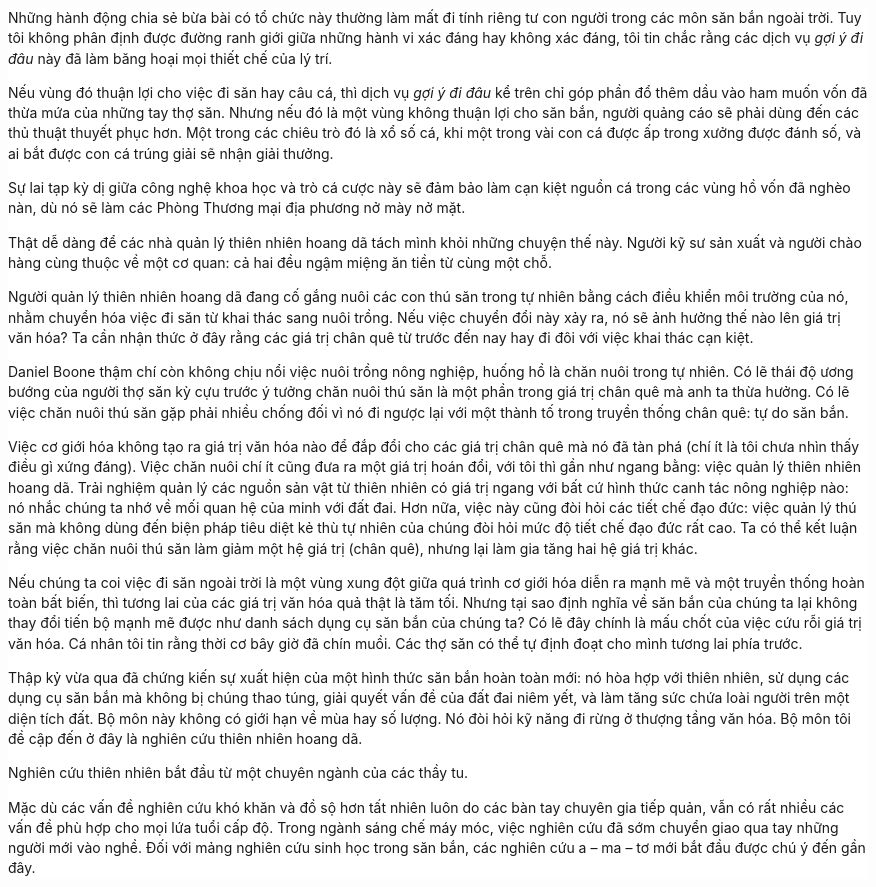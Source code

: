 Những hành động chia sẻ bừa bài có tổ chức này thường làm mất đi tính riêng tư con người trong các môn săn bắn ngoài trời. Tuy tôi không phân định được đường ranh giới giữa những hành vi xác đáng hay không xác đáng, tôi tin chắc rằng các dịch vụ _gợi ý đi đâu_ này đã làm băng hoại mọi thiết chế của lý trí.

Nếu vùng đó thuận lợi cho việc đi săn hay câu cá, thì dịch vụ _gợi ý đi đâu_ kể trên chỉ góp phần đổ thêm dầu vào ham muốn vốn đã thừa mứa của những tay thợ săn. Nhưng nếu đó là một vùng không thuận lợi cho săn bắn, người quảng cáo sẽ phải dùng đến các thủ thuật thuyết phục hơn. Một trong các chiêu trò đó là xổ số cá, khi một trong vài con cá được ấp trong xưởng được đánh số, và ai bắt được con cá trúng giải sẽ nhận giải thưởng.

Sự lai tạp kỳ dị giữa công nghệ khoa học và trò cá cược này sẽ đảm bảo làm cạn kiệt nguồn cá trong các vùng hồ vốn đã nghèo nàn, dù nó sẽ làm các Phòng Thương mại địa phương nở mày nở mặt.

Thật dễ dàng để các nhà quản lý thiên nhiên hoang dã tách mình khỏi những chuyện thế này. Người kỹ sư sản xuất và người chào hàng cùng thuộc về một cơ quan: cả hai đều ngậm miệng ăn tiền từ cùng một chỗ.

Người quản lý thiên nhiên hoang dã đang cố gắng nuôi các con thú săn trong tự nhiên bằng cách điều khiển môi trường của nó, nhằm chuyển hóa việc đi săn từ khai thác sang nuôi trồng. Nếu việc chuyển đổi này xảy ra, nó sẽ ảnh hưởng thế nào lên giá trị văn hóa? Ta cần nhận thức ở đây rằng các giá trị chân quê từ trước đến nay hay đi đôi với việc khai thác cạn kiệt.

Daniel Boone thậm chí còn không chịu nổi việc nuôi trồng nông nghiệp, huống hồ là chăn nuôi trong tự nhiên. Có lẽ thái độ ương bướng của người thợ săn kỳ cựu trước ý tưởng chăn nuôi thú săn là một phần trong giá trị chân quê mà anh ta thừa hưởng. Có lẽ việc chăn nuôi thú săn gặp phải nhiều chống đối vì nó đi ngược lại với một thành tố trong truyền thống chân quê: tự do săn bắn.

Việc cơ giới hóa không tạo ra giá trị văn hóa nào để đắp đổi cho các giá trị chân quê mà nó đã tàn phá (chí ít là tôi chưa nhìn thấy điều gì xứng đáng). Việc chăn nuôi chí ít cũng đưa ra một giá trị hoán đổi, với tôi thì gần như ngang bằng: việc quản lý thiên nhiên hoang dã. Trải nghiệm quản lý các nguồn sản vật từ thiên nhiên có giá trị ngang với bất cứ hình thức canh tác nông nghiệp nào: nó nhắc chúng ta nhớ về mối quan hệ của minh với đất đai. Hơn nữa, việc này cũng đòi hỏi các tiết chế đạo đức: việc quản lý thú săn mà không dùng đến biện pháp tiêu diệt kẻ thù tự nhiên của chúng đòi hỏi mức độ tiết chế đạo đức rất cao. Ta có thể kết luận rằng việc chăn nuôi thú săn làm giảm một hệ giá trị (chân quê), nhưng lại làm gia tăng hai hệ giá trị khác.

Nếu chúng ta coi việc đi săn ngoài trời là một vùng xung đột giữa quá trình cơ giới hóa diễn ra mạnh mẽ và một truyền thống hoàn toàn bất biến, thì tương lai của các giá trị văn hóa quả thật là tăm tối. Nhưng tại sao định nghĩa về săn bắn của chúng ta lại không thay đổi tiến bộ mạnh mẽ được như danh sách dụng cụ săn bắn của chúng ta? Có lẽ đây chính là mấu chốt của việc cứu rỗi giá trị văn hóa. Cá nhân tôi tin rằng thời cơ bây giờ đã chín muồi. Các thợ săn có thể tự định đoạt cho mình tương lai phía trước.

Thập kỷ vừa qua đã chứng kiến sự xuất hiện của một hình thức săn bắn hoàn toàn mới: nó hòa hợp với thiên nhiên, sử dụng các dụng cụ săn bắn mà không bị chúng thao túng, giải quyết vấn đề của đất đai niêm yết, và làm tăng sức chứa loài người trên một diện tích đất. Bộ môn này không có giới hạn về mùa hay số lượng. Nó đòi hỏi kỹ năng đi rừng ở thượng tầng văn hóa. Bộ môn tôi đề cập đến ở đây là nghiên cứu thiên nhiên hoang dã.

Nghiên cứu thiên nhiên bắt đầu từ một chuyên ngành của các thầy tu.

Mặc dù các vấn đề nghiên cứu khó khăn và đồ sộ hơn tất nhiên luôn do các bàn tay chuyên gia tiếp quản, vẫn có rất nhiều các vấn đề phù hợp cho mọi lứa tuổi cấp độ. Trong ngành sáng chế máy móc, việc nghiên cứu đã sớm chuyển giao qua tay những người mới vào nghề. Đối với mảng nghiên cứu sinh học trong săn bắn, các nghiên cứu a – ma – tơ mới bắt đầu được chú ý đến gần đây.
